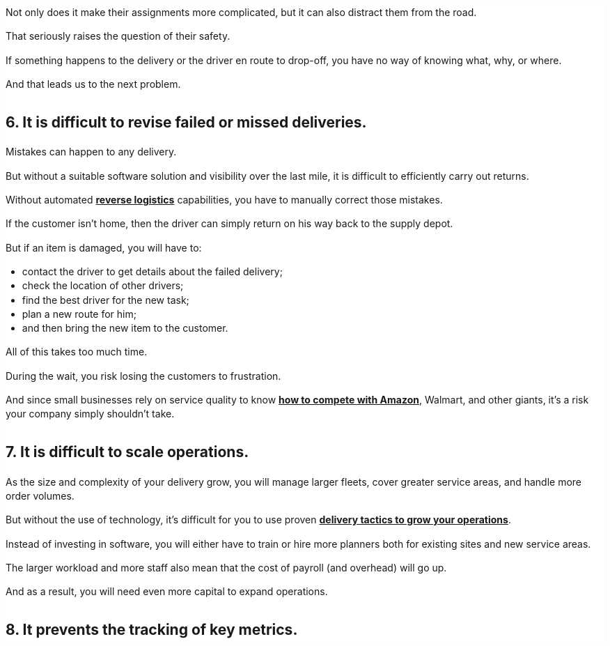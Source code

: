 Not only does it make their assignments more complicated, but it can also distract them from the road. 

That seriously raises the question of their safety.

If something happens to the delivery or the driver en route to drop-off, you have no way of knowing what, why, or where. 

And that leads us to the next problem.

## 6. It is difficult to revise failed or missed deliveries.

Mistakes can happen to any delivery. 

But without a suitable software solution and visibility over the last mile, it is difficult to efficiently carry out returns.

Without automated [**reverse logistics**](https://elogii.com/blog/reverse-logistics-how-to-turn-failure-into-opportunity/ "reverse logistics") capabilities, you have to manually correct those mistakes.

If the customer isn’t home, then the driver can simply return on his way back to the supply depot. 

But if an item is damaged, you will have to:

* contact the driver to get details about the failed delivery;
* check the location of other drivers;
* find the best driver for the new task;
* plan a new route for him;
* and then bring the new item to the customer.

All of this takes too much time. 

During the wait, you risk losing the customers to frustration. 

And since small businesses rely on service quality to know [**how to compete with Amazon**](https://elogii.com/blog/how-to-compete-with-amazon-delivery/ "how to compete with Amazon delivery"), Walmart, and other giants, it’s a risk your company simply shouldn’t take.

## 7. It is difficult to scale operations.

As the size and complexity of your delivery grow, you will manage larger fleets, cover greater service areas, and handle more order volumes.

But without the use of technology, it’s difficult for you to use proven [**delivery tactics to grow your operations**](https://elogii.com/blog/delivery-tactics-to-grow-operations/ "delivery tactics to grow your operations").

Instead of investing in software, you will either have to train or hire more planners both for existing sites and new service areas.

The larger workload and more staff also mean that the cost of payroll (and overhead) will go up. 

And as a result, you will need even more capital to expand operations.

## 8. It prevents the tracking of key metrics.
